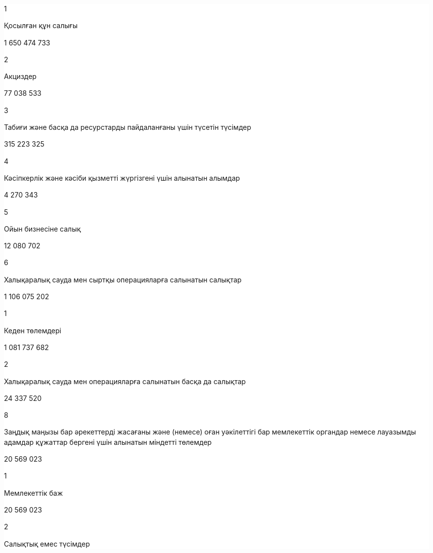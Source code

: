 1

Қосылған құн салығы

1 650 474 733

2

Акциздер

77 038 533

3

Табиғи және басқа да ресурстарды пайдаланғаны үшiн түсетiн түсiмдер

315 223 325

4

Кәсiпкерлiк және кәсiби қызметтi жүргiзгенi үшiн алынатын алымдар

4 270 343

5

Ойын бизнесіне салық

12 080 702

6

Халықаралық сауда мен сыртқы операцияларға салынатын салықтар

1 106 075 202

1

Кеден төлемдерi

1 081 737 682

2

Халықаралық сауда мен операцияларға салынатын басқа да салықтар

24 337 520

8

Заңдық маңызы бар әрекеттерді жасағаны және (немесе)  оған уәкілеттігі бар мемлекеттік органдар немесе лауазымды адамдар құжаттар бергені үшін алынатын міндетті төлемдер

20 569 023

1

Мемлекеттік баж

20 569 023

2

Салықтық емес түсiмдер
